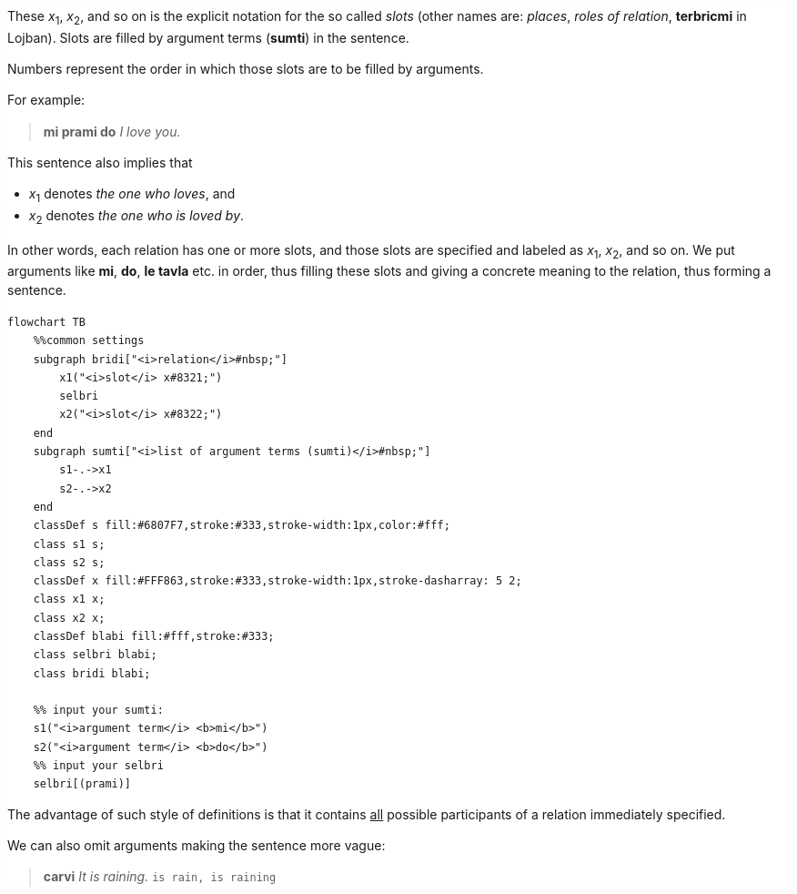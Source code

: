 These $x_1$, $x_2$, and so on is the explicit notation for the so called _slots_ (other names are: _places_, _roles of relation_, **terbricmi** in Lojban). Slots are filled by argument terms (**sumti**) in the sentence. 

Numbers represent the order in which those slots are to be filled by arguments.

For example:

> **mi prami do**
> _I love you._

This sentence also implies that

- $x_1$ denotes _the one who loves_, and
- $x_2$ denotes _the one who is loved by_.

In other words, each relation has one or more slots, and those slots are specified and labeled as $x_1$, $x_2$, and so on. We put arguments like **mi**, **do**, **le tavla** etc. in order, thus filling these slots and giving a concrete meaning to the relation, thus forming a sentence.

```mermaid
flowchart TB
    %%common settings
    subgraph bridi["<i>relation</i>#nbsp;"]
        x1("<i>slot</i> x#8321;")
        selbri
        x2("<i>slot</i> x#8322;")
    end
    subgraph sumti["<i>list of argument terms (sumti)</i>#nbsp;"]
        s1-.->x1
        s2-.->x2
    end
    classDef s fill:#6807F7,stroke:#333,stroke-width:1px,color:#fff;
    class s1 s;
    class s2 s;
    classDef x fill:#FFF863,stroke:#333,stroke-width:1px,stroke-dasharray: 5 2;
    class x1 x;
    class x2 x;
    classDef blabi fill:#fff,stroke:#333;
    class selbri blabi;
    class bridi blabi;

    %% input your sumti:
    s1("<i>argument term</i> <b>mi</b>")
    s2("<i>argument term</i> <b>do</b>")
    %% input your selbri
    selbri[(prami)]

```

The advantage of such style of definitions is that it contains <u>all</u> possible participants of a relation immediately specified.

We can also omit arguments making the sentence more vague:

> **carvi**
> _It is raining._
> `is rain, is raining`
